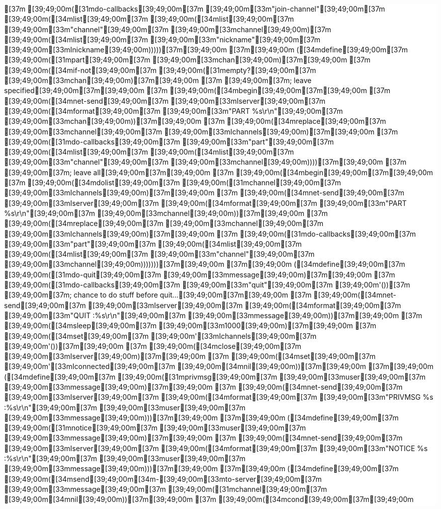 [37m          [39;49;00m([31mdo-callbacks[39;49;00m[37m [39;49;00m[33m"join-channel"[39;49;00m[37m [39;49;00m([34mlist[39;49;00m[37m [39;49;00m([34mlist[39;49;00m[37m [39;49;00m[33m"channel"[39;49;00m[37m [39;49;00m[33mchannel[39;49;00m)[37m [39;49;00m([34mlist[39;49;00m[37m [39;49;00m[33m"nickname"[39;49;00m[37m [39;49;00m[33mInickname[39;49;00m)))))[37m[39;49;00m
[37m[39;49;00m
([34mdefine[39;49;00m[37m [39;49;00m([31mpart[39;49;00m[37m [39;49;00m[33mchan[39;49;00m)[37m[39;49;00m
[37m    [39;49;00m([34mif-not[39;49;00m[37m [39;49;00m([31mempty?[39;49;00m[37m [39;49;00m[33mchan[39;49;00m)[37m[39;49;00m
[37m        [39;49;00m[37m; leave specified[39;49;00m[37m[39;49;00m
[37m        [39;49;00m([34mbegin[39;49;00m[37m[39;49;00m
[37m            [39;49;00m([34mnet-send[39;49;00m[37m [39;49;00m[33mIserver[39;49;00m[37m [39;49;00m([34mformat[39;49;00m[37m [39;49;00m[33m"PART %s\r\n"[39;49;00m[37m [39;49;00m[33mchan[39;49;00m))[37m[39;49;00m
[37m            [39;49;00m([34mreplace[39;49;00m[37m [39;49;00m[33mchannel[39;49;00m[37m [39;49;00m[33mIchannels[39;49;00m)[37m[39;49;00m
[37m            [39;49;00m([31mdo-callbacks[39;49;00m[37m [39;49;00m[33m"part"[39;49;00m[37m [39;49;00m([34mlist[39;49;00m[37m [39;49;00m([34mlist[39;49;00m[37m [39;49;00m[33m"channel"[39;49;00m[37m [39;49;00m[33mchannel[39;49;00m))))[37m[39;49;00m
[37m        [39;49;00m[37m; leave all[39;49;00m[37m[39;49;00m
[37m        [39;49;00m([34mbegin[39;49;00m[37m[39;49;00m
[37m            [39;49;00m([34mdolist[39;49;00m[37m [39;49;00m([31mchannel[39;49;00m[37m [39;49;00m[33mIchannels[39;49;00m)[37m[39;49;00m
[37m                [39;49;00m([34mnet-send[39;49;00m[37m [39;49;00m[33mIserver[39;49;00m[37m [39;49;00m([34mformat[39;49;00m[37m [39;49;00m[33m"PART %s\r\n"[39;49;00m[37m [39;49;00m[33mchannel[39;49;00m))[37m[39;49;00m
[37m                [39;49;00m([34mreplace[39;49;00m[37m [39;49;00m[33mchannel[39;49;00m[37m [39;49;00m[33mIchannels[39;49;00m)[37m[39;49;00m
[37m                [39;49;00m([31mdo-callbacks[39;49;00m[37m [39;49;00m[33m"part"[39;49;00m[37m [39;49;00m([34mlist[39;49;00m[37m [39;49;00m([34mlist[39;49;00m[37m [39;49;00m[33m"channel"[39;49;00m[37m [39;49;00m[33mchannel[39;49;00m)))))))[37m[39;49;00m
[37m[39;49;00m
([34mdefine[39;49;00m[37m [39;49;00m([31mdo-quit[39;49;00m[37m [39;49;00m[33mmessage[39;49;00m)[37m[39;49;00m
[37m    [39;49;00m([31mdo-callbacks[39;49;00m[37m [39;49;00m[33m"quit"[39;49;00m[37m [39;49;00m'())[37m [39;49;00m[37m; chance to do stuff before quit...[39;49;00m[37m[39;49;00m
[37m    [39;49;00m([34mnet-send[39;49;00m[37m [39;49;00m[33mIserver[39;49;00m[37m [39;49;00m([34mformat[39;49;00m[37m [39;49;00m[33m"QUIT :%s\r\n"[39;49;00m[37m [39;49;00m[33mmessage[39;49;00m))[37m[39;49;00m
[37m    [39;49;00m([34msleep[39;49;00m[37m [39;49;00m[33m1000[39;49;00m)[37m[39;49;00m
[37m    [39;49;00m([34mset[39;49;00m[37m [39;49;00m'[33mIchannels[39;49;00m[37m [39;49;00m'())[37m[39;49;00m
[37m    [39;49;00m([34mclose[39;49;00m[37m [39;49;00m[33mIserver[39;49;00m)[37m[39;49;00m
[37m    [39;49;00m([34mset[39;49;00m[37m [39;49;00m'[33mIconnected[39;49;00m[37m [39;49;00m[34mnil[39;49;00m))[37m[39;49;00m
[37m[39;49;00m
([34mdefine[39;49;00m[37m [39;49;00m([31mprivmsg[39;49;00m[37m [39;49;00m[33muser[39;49;00m[37m [39;49;00m[33mmessage[39;49;00m)[37m[39;49;00m
[37m    [39;49;00m([34mnet-send[39;49;00m[37m [39;49;00m[33mIserver[39;49;00m[37m [39;49;00m([34mformat[39;49;00m[37m [39;49;00m[33m"PRIVMSG %s :%s\r\n"[39;49;00m[37m [39;49;00m[33muser[39;49;00m[37m [39;49;00m[33mmessage[39;49;00m)))[37m[39;49;00m
[37m[39;49;00m
([34mdefine[39;49;00m[37m [39;49;00m([31mnotice[39;49;00m[37m [39;49;00m[33muser[39;49;00m[37m [39;49;00m[33mmessage[39;49;00m)[37m[39;49;00m
[37m    [39;49;00m([34mnet-send[39;49;00m[37m [39;49;00m[33mIserver[39;49;00m[37m [39;49;00m([34mformat[39;49;00m[37m [39;49;00m[33m"NOTICE %s :%s\r\n"[39;49;00m[37m [39;49;00m[33muser[39;49;00m[37m [39;49;00m[33mmessage[39;49;00m)))[37m[39;49;00m
[37m[39;49;00m
([34mdefine[39;49;00m[37m [39;49;00m([34msend[39;49;00m[34m-[39;49;00m[33mto-server[39;49;00m[37m [39;49;00m[33mmessage[39;49;00m[37m [39;49;00m([31mchannel[39;49;00m[37m [39;49;00m[34mnil[39;49;00m))[37m[39;49;00m
[37m    [39;49;00m([34mcond[39;49;00m[37m[39;49;00m